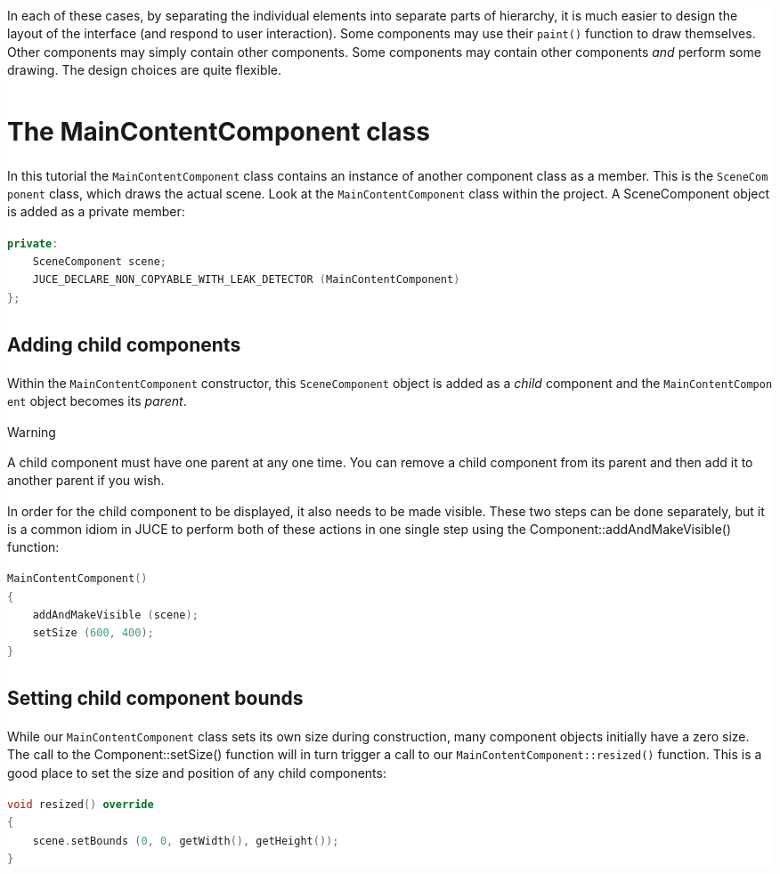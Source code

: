 In each of these cases, by separating the individual elements into separate parts of hierarchy, it is much easier to design the layout of the interface (and respond to user interaction). Some components may use their `paint()` function to draw themselves. Other components may simply contain other components. Some components may contain other components _and_ perform some drawing. The design choices are quite flexible.

# The MainContentComponent class

In this tutorial the `MainContentComponent` class contains an instance of another component class as a member. This is the `SceneComponent` class, which draws the actual scene. Look at the `MainContentComponent` class within the project. A SceneComponent object is added as a private member:

```cpp
private:
    SceneComponent scene;
    JUCE_DECLARE_NON_COPYABLE_WITH_LEAK_DETECTOR (MainContentComponent)
};
```

## Adding child components

Within the `MainContentComponent` constructor, this `SceneComponent` object is added as a _child_ component and the `MainContentComponent` object becomes its _parent_.

> [!WARNING]
> A child component must have one parent at any one time. You can remove a child component from its parent and then add it to another parent if you wish.

In order for the child component to be displayed, it also needs to be made visible. These two steps can be done separately, but it is a common idiom in JUCE to perform both of these actions in one single step using the Component::addAndMakeVisible() function:

```cpp
MainContentComponent()
{
    addAndMakeVisible (scene);
    setSize (600, 400);
}
```

## Setting child component bounds

While our `MainContentComponent` class sets its own size during construction, many component objects initially have a zero size. The call to the Component::setSize() function will in turn trigger a call to our `MainContentComponent::resized()` function. This is a good place to set the size and position of any child components:

```cpp
void resized() override
{
    scene.setBounds (0, 0, getWidth(), getHeight());
}
```
